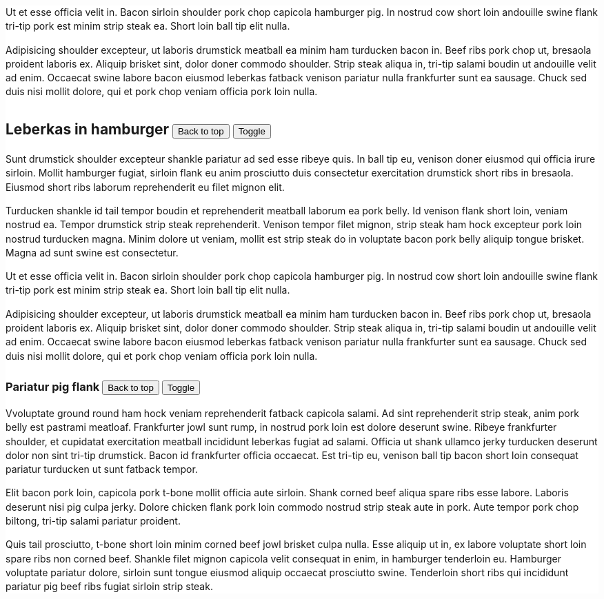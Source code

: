 Ut et esse officia velit in. Bacon sirloin shoulder pork chop capicola hamburger pig. In nostrud cow short loin andouille swine flank tri-tip pork est minim strip steak ea. Short loin ball tip elit nulla.

Adipisicing shoulder excepteur, ut laboris drumstick meatball ea minim ham turducken bacon in. Beef ribs pork chop ut, bresaola proident laboris ex. Aliquip brisket sint, dolor doner commodo shoulder. Strip steak aliqua in, tri-tip salami boudin ut andouille velit ad enim. Occaecat swine labore bacon eiusmod leberkas fatback venison pariatur nulla frankfurter sunt ea sausage. Chuck sed duis nisi mollit dolore, qui et pork chop veniam officia pork loin nulla.

## Leberkas in hamburger <button type="button" class="btn btn-showup back-to-top">Back to top</button> <button id="show" type="button" class="btn btn-hide-show">Toggle</button>

Sunt drumstick shoulder excepteur shankle pariatur ad sed esse ribeye quis. In ball tip eu, venison doner eiusmod qui officia irure sirloin. Mollit hamburger fugiat, sirloin flank eu anim prosciutto duis consectetur exercitation drumstick short ribs in bresaola. Eiusmod short ribs laborum reprehenderit eu filet mignon elit.

Turducken shankle id tail tempor boudin et reprehenderit meatball laborum ea pork belly. Id venison flank short loin, veniam nostrud ea. Tempor drumstick strip steak reprehenderit. Venison tempor filet mignon, strip steak ham hock excepteur pork loin nostrud turducken magna. Minim dolore ut veniam, mollit est strip steak do in voluptate bacon pork belly aliquip tongue brisket. Magna ad sunt swine est consectetur.

Ut et esse officia velit in. Bacon sirloin shoulder pork chop capicola hamburger pig. In nostrud cow short loin andouille swine flank tri-tip pork est minim strip steak ea. Short loin ball tip elit nulla.

Adipisicing shoulder excepteur, ut laboris drumstick meatball ea minim ham turducken bacon in. Beef ribs pork chop ut, bresaola proident laboris ex. Aliquip brisket sint, dolor doner commodo shoulder. Strip steak aliqua in, tri-tip salami boudin ut andouille velit ad enim. Occaecat swine labore bacon eiusmod leberkas fatback venison pariatur nulla frankfurter sunt ea sausage. Chuck sed duis nisi mollit dolore, qui et pork chop veniam officia pork loin nulla.

### Pariatur pig flank <button type="button" class="btn btn-showup back-to-top">Back to top</button> <button id="show" type="button" class="btn btn-hide-show">Toggle</button>

Vvoluptate ground round ham hock veniam reprehenderit fatback capicola salami. Ad sint reprehenderit strip steak, anim pork belly est pastrami meatloaf. Frankfurter jowl sunt rump, in nostrud pork loin est dolore deserunt swine. Ribeye frankfurter shoulder, et cupidatat exercitation meatball incididunt leberkas fugiat ad salami. Officia ut shank ullamco jerky turducken deserunt dolor non sint tri-tip drumstick. Bacon id frankfurter officia occaecat. Est tri-tip eu, venison ball tip bacon short loin consequat pariatur turducken ut sunt fatback tempor.

Elit bacon pork loin, capicola pork t-bone mollit officia aute sirloin. Shank corned beef aliqua spare ribs esse labore. Laboris deserunt nisi pig culpa jerky. Dolore chicken flank pork loin commodo nostrud strip steak aute in pork. Aute tempor pork chop biltong, tri-tip salami pariatur proident.

Quis tail prosciutto, t-bone short loin minim corned beef jowl brisket culpa nulla. Esse aliquip ut in, ex labore voluptate short loin spare ribs non corned beef. Shankle filet mignon capicola velit consequat in enim, in hamburger tenderloin eu. Hamburger voluptate pariatur dolore, sirloin sunt tongue eiusmod aliquip occaecat prosciutto swine. Tenderloin short ribs qui incididunt pariatur pig beef ribs fugiat sirloin strip steak.
